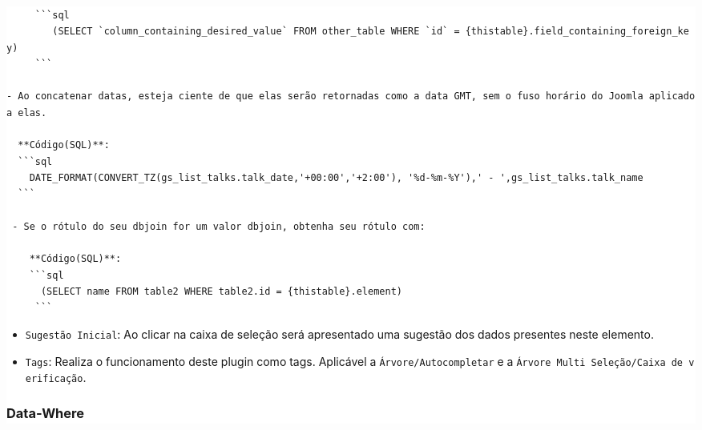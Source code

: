          ```sql
            (SELECT `column_containing_desired_value` FROM other_table WHERE `id` = {thistable}.field_containing_foreign_key)
         ```
    
    - Ao concatenar datas, esteja ciente de que elas serão retornadas como a data GMT, sem o fuso horário do Joomla aplicado a elas. 
     
      **Código(SQL)**:
      ```sql
        DATE_FORMAT(CONVERT_TZ(gs_list_talks.talk_date,'+00:00','+2:00'), '%d-%m-%Y'),' - ',gs_list_talks.talk_name
      ```    
          
     - Se o rótulo do seu dbjoin for um valor dbjoin, obtenha seu rótulo com:
     
        **Código(SQL)**:
        ```sql
          (SELECT name FROM table2 WHERE table2.id = {thistable}.element)
         ``` 
       
- `Sugestão Inicial`: Ao clicar na caixa de seleção será apresentado uma sugestão dos dados presentes neste elemento.

- `Tags`: Realiza o funcionamento deste plugin como tags. Aplicável a `Árvore/Autocompletar` e a `Árvore Multi Seleção/Caixa de verificação`.

### Data-Where
